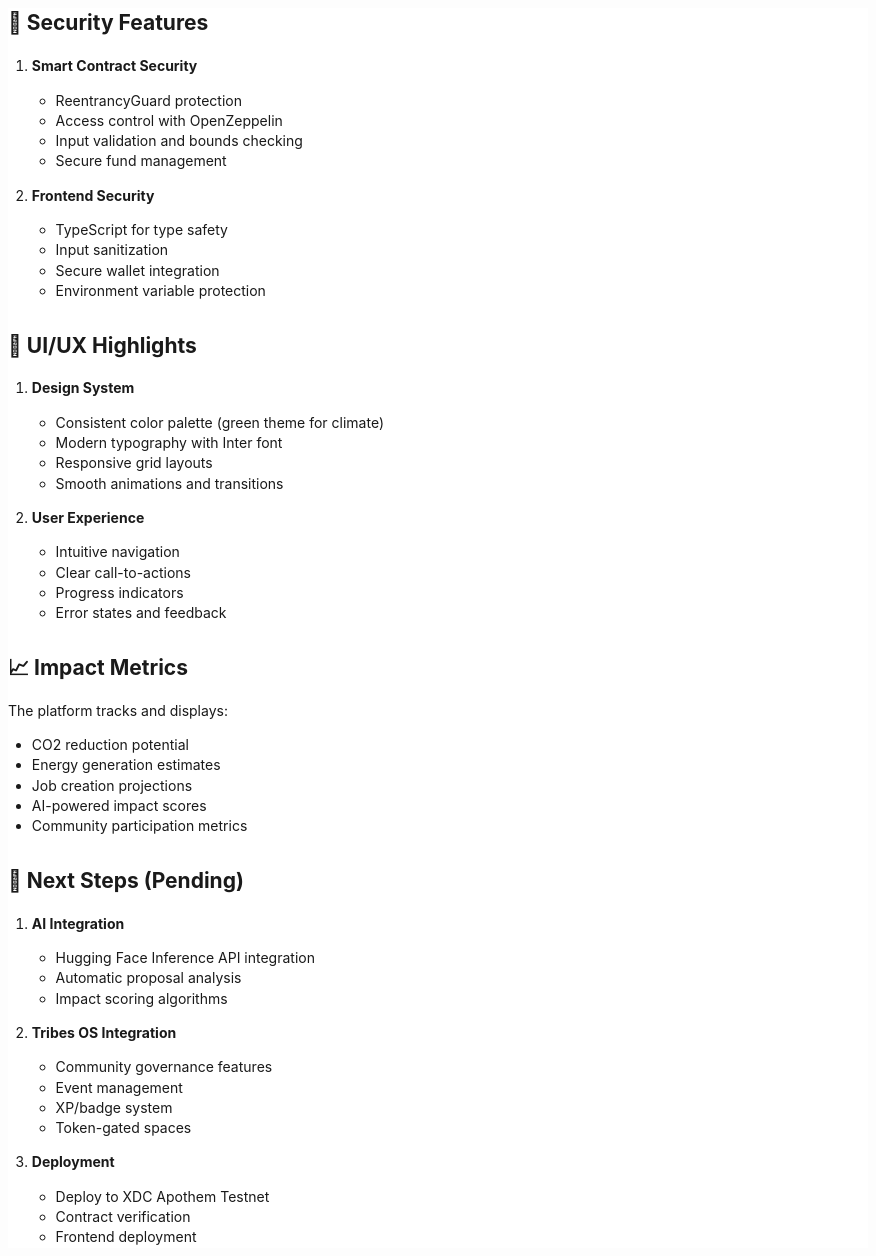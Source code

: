 ## 🔐 Security Features

1. **Smart Contract Security**
   - ReentrancyGuard protection
   - Access control with OpenZeppelin
   - Input validation and bounds checking
   - Secure fund management

2. **Frontend Security**
   - TypeScript for type safety
   - Input sanitization
   - Secure wallet integration
   - Environment variable protection

## 🎨 UI/UX Highlights

1. **Design System**
   - Consistent color palette (green theme for climate)
   - Modern typography with Inter font
   - Responsive grid layouts
   - Smooth animations and transitions

2. **User Experience**
   - Intuitive navigation
   - Clear call-to-actions
   - Progress indicators
   - Error states and feedback

## 📈 Impact Metrics

The platform tracks and displays:
- CO2 reduction potential
- Energy generation estimates
- Job creation projections
- AI-powered impact scores
- Community participation metrics

## 🔄 Next Steps (Pending)

1. **AI Integration**
   - Hugging Face Inference API integration
   - Automatic proposal analysis
   - Impact scoring algorithms

2. **Tribes OS Integration**
   - Community governance features
   - Event management
   - XP/badge system
   - Token-gated spaces

3. **Deployment**
   - Deploy to XDC Apothem Testnet
   - Contract verification
   - Frontend deployment
